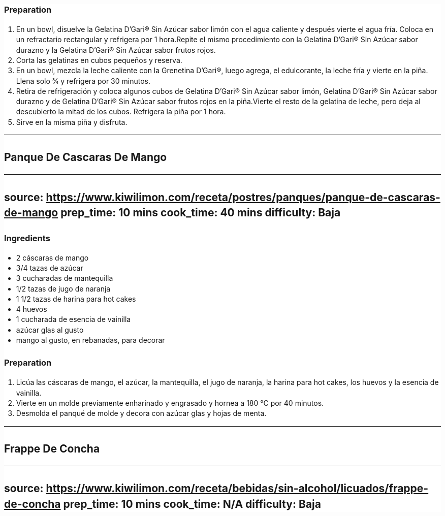 ### Preparation

1. En un bowl, disuelve la Gelatina D’Gari®️ Sin Azúcar sabor limón con el agua caliente y después vierte el agua fría. Coloca en un refractario rectangular y refrigera por 1 hora.Repite el mismo procedimiento con la Gelatina D’Gari®️ Sin Azúcar sabor durazno y la Gelatina D’Gari®️ Sin Azúcar sabor frutos rojos.
2. Corta las gelatinas en cubos pequeños y reserva.
3. En un bowl, mezcla la leche caliente con la Grenetina D’Gari®️, luego agrega, el edulcorante, la leche fría y vierte en la piña. Llena solo ¾ y refrigera por 30 minutos.
4. Retira de refrigeración y coloca algunos cubos de Gelatina D’Gari®️ Sin Azúcar sabor limón, Gelatina D’Gari®️ Sin Azúcar sabor durazno y de Gelatina D’Gari®️ Sin Azúcar sabor frutos rojos en la piña.Vierte el resto de la gelatina de leche, pero deja al descubierto la mitad de los cubos. Refrigera la piña por 1 hora.
5. Sirve en la misma piña y disfruta.

---

## Panque De Cascaras De Mango

---
source: https://www.kiwilimon.com/receta/postres/panques/panque-de-cascaras-de-mango
prep_time: 10 mins
cook_time: 40 mins
difficulty: Baja
---

### Ingredients

- 2 cáscaras de mango
- 3/4 tazas de azúcar
- 3 cucharadas de mantequilla
- 1/2 tazas de jugo de naranja
- 1 1/2 tazas de harina para hot cakes
- 4 huevos
- 1 cucharada de esencia de vainilla
- azúcar glas al gusto
- mango al gusto, en rebanadas, para decorar

### Preparation

1. Licúa las cáscaras de mango, el azúcar, la mantequilla, el jugo de naranja, la harina para hot cakes, los huevos y la esencia de vainilla.
2. Vierte en un molde previamente enharinado y engrasado y hornea a 180 °C por 40 minutos.
3. Desmolda el panqué de molde y decora con azúcar glas y hojas de menta.

---

## Frappe De Concha

---
source: https://www.kiwilimon.com/receta/bebidas/sin-alcohol/licuados/frappe-de-concha
prep_time: 10 mins
cook_time: N/A
difficulty: Baja
---
